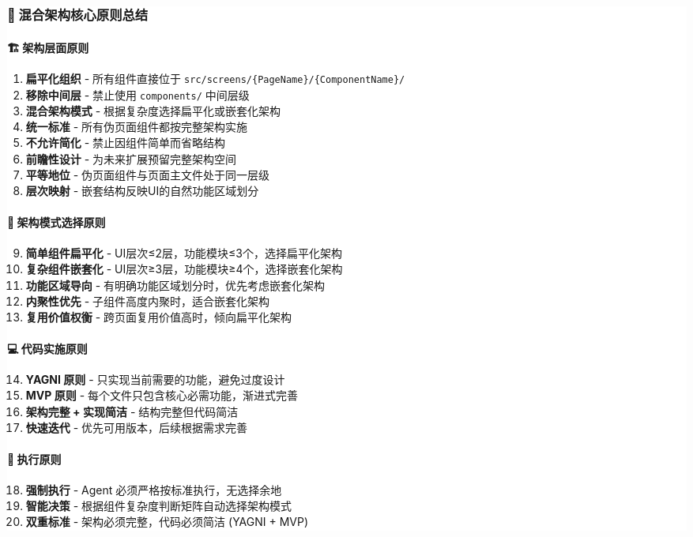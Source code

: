 ### 🎯 混合架构核心原则总结

#### 🏗️ **架构层面原则**
1. **扁平化组织** - 所有组件直接位于 `src/screens/{PageName}/{ComponentName}/`
2. **移除中间层** - 禁止使用 `components/` 中间层级
3. **混合架构模式** - 根据复杂度选择扁平化或嵌套化架构
4. **统一标准** - 所有伪页面组件都按完整架构实施
5. **不允许简化** - 禁止因组件简单而省略结构
6. **前瞻性设计** - 为未来扩展预留完整架构空间
7. **平等地位** - 伪页面组件与页面主文件处于同一层级
8. **层次映射** - 嵌套结构反映UI的自然功能区域划分

#### 🎯 **架构模式选择原则**
9. **简单组件扁平化** - UI层次≤2层，功能模块≤3个，选择扁平化架构
10. **复杂组件嵌套化** - UI层次≥3层，功能模块≥4个，选择嵌套化架构
11. **功能区域导向** - 有明确功能区域划分时，优先考虑嵌套化架构
12. **内聚性优先** - 子组件高度内聚时，适合嵌套化架构
13. **复用价值权衡** - 跨页面复用价值高时，倾向扁平化架构

#### 💻 **代码实施原则**
14. **YAGNI 原则** - 只实现当前需要的功能，避免过度设计
15. **MVP 原则** - 每个文件只包含核心必需功能，渐进式完善
16. **架构完整 + 实现简洁** - 结构完整但代码简洁
17. **快速迭代** - 优先可用版本，后续根据需求完善

#### 🚀 **执行原则**
18. **强制执行** - Agent 必须严格按标准执行，无选择余地
19. **智能决策** - 根据组件复杂度判断矩阵自动选择架构模式
20. **双重标准** - 架构必须完整，代码必须简洁 (YAGNI + MVP)
